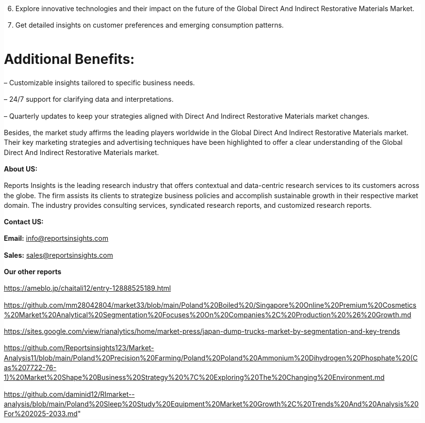 6. Explore innovative technologies and their impact on the future of the Global Direct And Indirect Restorative Materials Market.

7. Get detailed insights on customer preferences and emerging consumption patterns.

# <strong>Additional Benefits:</strong>

– Customizable insights tailored to specific business needs.

– 24/7 support for clarifying data and interpretations.

– Quarterly updates to keep your strategies aligned with Direct And Indirect Restorative Materials market changes.

Besides, the market study affirms the leading players worldwide in the Global Direct And Indirect Restorative Materials market. Their key marketing strategies and advertising techniques have been highlighted to offer a clear understanding of the Global Direct And Indirect Restorative Materials market.

<strong><strong>About US</strong>:</strong>

Reports Insights is the leading research industry that offers contextual and data-centric research services to its customers across the globe. The firm assists its clients to strategize business policies and accomplish sustainable growth in their respective market domain. The industry provides consulting services, syndicated research reports, and customized research reports.

<strong>Contact US:</strong>

<p class=><b>Email:</b> <a href=mailto:info@reportsinsights.com>info@reportsinsights.com</a></p>
<p class=><b>Sales:</b> <a href=mailto:sales@reportsinsights.com>sales@reportsinsights.com</a></p>

<strong>Our other reports</strong>

<a href=https://ameblo.jp/chaitali12/entry-12888525189.html>https://ameblo.jp/chaitali12/entry-12888525189.html</a>

<a href=https://github.com/mm28042804/market33/blob/main/Poland%20Boiled%20/Singapore%20Online%20Premium%20Cosmetics%20Market%20Analytical%20Segmentation%20Focuses%20On%20Companies%2C%20Production%20%26%20Growth.md>https://github.com/mm28042804/market33/blob/main/Poland%20Boiled%20/Singapore%20Online%20Premium%20Cosmetics%20Market%20Analytical%20Segmentation%20Focuses%20On%20Companies%2C%20Production%20%26%20Growth.md</a>

<a href=https://sites.google.com/view/rianalytics/home/market-press/japan-dump-trucks-market-by-segmentation-and-key-trends>https://sites.google.com/view/rianalytics/home/market-press/japan-dump-trucks-market-by-segmentation-and-key-trends</a>

<a href=https://github.com/Reportsinsights123/Market-Analysis11/blob/main/Poland%20Precision%20Farming/Poland%20Poland%20Ammonium%20Dihydrogen%20Phosphate%20(Cas%207722-76-1)%20Market%20Shape%20Business%20Strategy%20%7C%20Exploring%20The%20Changing%20Environment.md>https://github.com/Reportsinsights123/Market-Analysis11/blob/main/Poland%20Precision%20Farming/Poland%20Poland%20Ammonium%20Dihydrogen%20Phosphate%20(Cas%207722-76-1)%20Market%20Shape%20Business%20Strategy%20%7C%20Exploring%20The%20Changing%20Environment.md</a>

<a href=https://github.com/daminid12/RImarket--analysis/blob/main/Poland%20Sleep%20Study%20Equipment%20Market%20Growth%2C%20Trends%20And%20Analysis%20For%202025-2033.md>https://github.com/daminid12/RImarket--analysis/blob/main/Poland%20Sleep%20Study%20Equipment%20Market%20Growth%2C%20Trends%20And%20Analysis%20For%202025-2033.md</a>"
